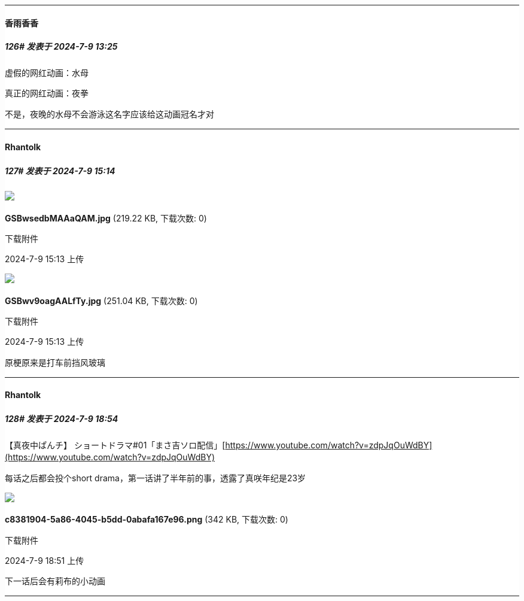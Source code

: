 
*****

####  香雨香香  
##### 126#       发表于 2024-7-9 13:25

虚假的网红动画：水母

真正的网红动画：夜拳

不是，夜晚的水母不会游泳这名字应该给这动画冠名才对


*****

####  Rhantolk  
##### 127#       发表于 2024-7-9 15:14

<img src="https://img.saraba1st.com/forum/202407/09/151355gdeoidiaod5ni9zo.jpg" referrerpolicy="no-referrer">

<strong>GSBwsedbMAAaQAM.jpg</strong> (219.22 KB, 下载次数: 0)

下载附件

2024-7-9 15:13 上传

<img src="https://img.saraba1st.com/forum/202407/09/151357fsq1qqyc6uzyjtph.jpg" referrerpolicy="no-referrer">

<strong>GSBwv9oagAALfTy.jpg</strong> (251.04 KB, 下载次数: 0)

下载附件

2024-7-9 15:13 上传

原梗原来是打车前挡风玻璃


*****

####  Rhantolk  
##### 128#       发表于 2024-7-9 18:54

【真夜中ぱんチ】 ショートドラマ#01「まさ吉ソロ配信」[https://www.youtube.com/watch?v=zdpJqOuWdBY](https://www.youtube.com/watch?v=zdpJqOuWdBY)

每话之后都会投个short drama，第一话讲了半年前的事，透露了真咲年纪是23岁

<img src="https://img.saraba1st.com/forum/202407/09/185159k72zzv7wrbvu2vgz.png" referrerpolicy="no-referrer">

<strong>c8381904-5a86-4045-b5dd-0abafa167e96.png</strong> (342 KB, 下载次数: 0)

下载附件

2024-7-9 18:51 上传

下一话后会有莉布的小动画


*****
